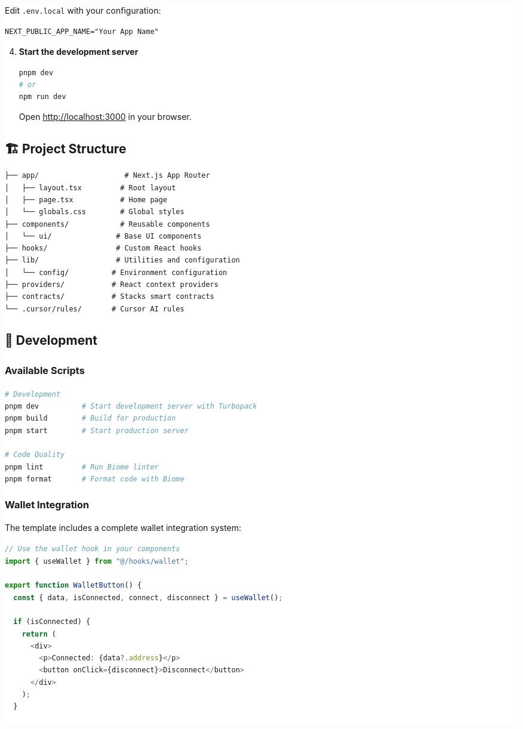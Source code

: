    Edit `.env.local` with your configuration:
   ```env
   NEXT_PUBLIC_APP_NAME="Your App Name"
   ```

4. **Start the development server**
   ```bash
   pnpm dev
   # or
   npm run dev
   ```

   Open [http://localhost:3000](http://localhost:3000) in your browser.

## 🏗️ Project Structure

```
├── app/                    # Next.js App Router
│   ├── layout.tsx         # Root layout
│   ├── page.tsx           # Home page
│   └── globals.css        # Global styles
├── components/            # Reusable components
│   └── ui/               # Base UI components
├── hooks/                # Custom React hooks
├── lib/                  # Utilities and configuration
│   └── config/          # Environment configuration
├── providers/           # React context providers
├── contracts/           # Stacks smart contracts
└── .cursor/rules/       # Cursor AI rules
```

## 🔧 Development

### Available Scripts

```bash
# Development
pnpm dev          # Start development server with Turbopack
pnpm build        # Build for production
pnpm start        # Start production server

# Code Quality
pnpm lint         # Run Biome linter
pnpm format       # Format code with Biome
```

### Wallet Integration

The template includes a complete wallet integration system:

```typescript
// Use the wallet hook in your components
import { useWallet } from "@/hooks/wallet";

export function WalletButton() {
  const { data, isConnected, connect, disconnect } = useWallet();
  
  if (isConnected) {
    return (
      <div>
        <p>Connected: {data?.address}</p>
        <button onClick={disconnect}>Disconnect</button>
      </div>
    );
  }
  
```